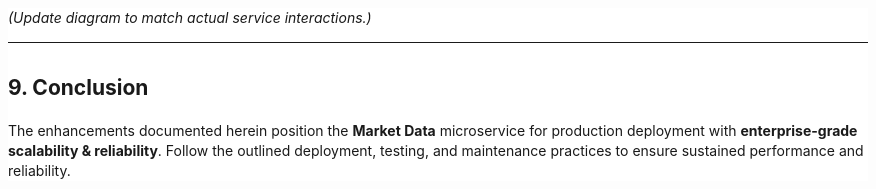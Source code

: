 *(Update diagram to match actual service interactions.)*

---

## 9. Conclusion
The enhancements documented herein position the **Market Data** microservice for production deployment with **enterprise-grade scalability & reliability**. Follow the outlined deployment, testing, and maintenance practices to ensure sustained performance and reliability.
